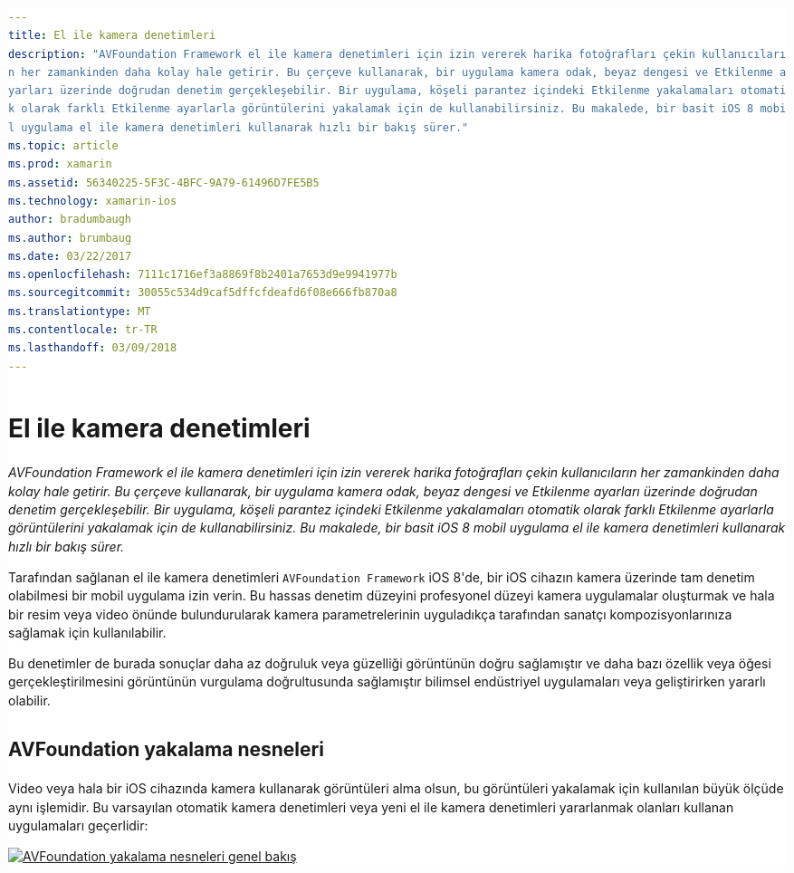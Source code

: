 ```yaml
---
title: El ile kamera denetimleri
description: "AVFoundation Framework el ile kamera denetimleri için izin vererek harika fotoğrafları çekin kullanıcıların her zamankinden daha kolay hale getirir. Bu çerçeve kullanarak, bir uygulama kamera odak, beyaz dengesi ve Etkilenme ayarları üzerinde doğrudan denetim gerçekleşebilir. Bir uygulama, köşeli parantez içindeki Etkilenme yakalamaları otomatik olarak farklı Etkilenme ayarlarla görüntülerini yakalamak için de kullanabilirsiniz. Bu makalede, bir basit iOS 8 mobil uygulama el ile kamera denetimleri kullanarak hızlı bir bakış sürer."
ms.topic: article
ms.prod: xamarin
ms.assetid: 56340225-5F3C-4BFC-9A79-61496D7FE5B5
ms.technology: xamarin-ios
author: bradumbaugh
ms.author: brumbaug
ms.date: 03/22/2017
ms.openlocfilehash: 7111c1716ef3a8869f8b2401a7653d9e9941977b
ms.sourcegitcommit: 30055c534d9caf5dffcfdeafd6f08e666fb870a8
ms.translationtype: MT
ms.contentlocale: tr-TR
ms.lasthandoff: 03/09/2018
---
```

# <a name="manual-camera-controls"></a>El ile kamera denetimleri

_AVFoundation Framework el ile kamera denetimleri için izin vererek harika fotoğrafları çekin kullanıcıların her zamankinden daha kolay hale getirir. Bu çerçeve kullanarak, bir uygulama kamera odak, beyaz dengesi ve Etkilenme ayarları üzerinde doğrudan denetim gerçekleşebilir. Bir uygulama, köşeli parantez içindeki Etkilenme yakalamaları otomatik olarak farklı Etkilenme ayarlarla görüntülerini yakalamak için de kullanabilirsiniz. Bu makalede, bir basit iOS 8 mobil uygulama el ile kamera denetimleri kullanarak hızlı bir bakış sürer._

Tarafından sağlanan el ile kamera denetimleri `AVFoundation Framework` iOS 8'de, bir iOS cihazın kamera üzerinde tam denetim olabilmesi bir mobil uygulama izin verin. Bu hassas denetim düzeyini profesyonel düzeyi kamera uygulamalar oluşturmak ve hala bir resim veya video önünde bulundurularak kamera parametrelerinin uyguladıkça tarafından sanatçı kompozisyonlarınıza sağlamak için kullanılabilir.

Bu denetimler de burada sonuçlar daha az doğruluk veya güzelliği görüntünün doğru sağlamıştır ve daha bazı özellik veya öğesi gerçekleştirilmesini görüntünün vurgulama doğrultusunda sağlamıştır bilimsel endüstriyel uygulamaları veya geliştirirken yararlı olabilir.

## <a name="avfoundation-capture-objects"></a>AVFoundation yakalama nesneleri

Video veya hala bir iOS cihazında kamera kullanarak görüntüleri alma olsun, bu görüntüleri yakalamak için kullanılan büyük ölçüde aynı işlemidir. Bu varsayılan otomatik kamera denetimleri veya yeni el ile kamera denetimleri yararlanmak olanları kullanan uygulamaları geçerlidir:

 [![](intro-to-manual-camera-controls-images/image1.png "AVFoundation yakalama nesneleri genel bakış")](intro-to-manual-camera-controls-images/image1.png#lightbox)
